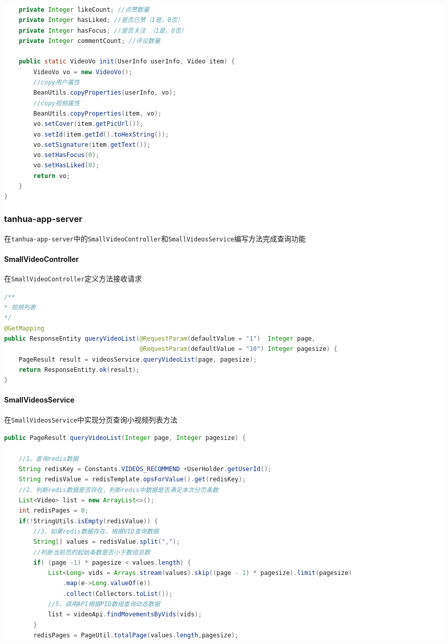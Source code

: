 ```java
    private Integer likeCount; //点赞数量
    private Integer hasLiked; //是否已赞（1是，0否）
    private Integer hasFocus; //是否关注 （1是，0否）
    private Integer commentCount; //评论数量

    public static VideoVo init(UserInfo userInfo, Video item) {
        VideoVo vo = new VideoVo();
        //copy用户属性
        BeanUtils.copyProperties(userInfo, vo);
        //copy视频属性
        BeanUtils.copyProperties(item, vo);
        vo.setCover(item.getPicUrl());
        vo.setId(item.getId().toHexString());
        vo.setSignature(item.getText());
        vo.setHasFocus(0);
        vo.setHasLiked(0);
        return vo;
    }
}
```

### tanhua-app-server

在`tanhua-app-server`中的`SmallVideoController`和`SmallVideosService`编写方法完成查询功能

#### SmallVideoController

在`SmallVideoController`定义方法接收请求

```java
/**
* 视频列表
*/
@GetMapping
public ResponseEntity queryVideoList(@RequestParam(defaultValue = "1")  Integer page,
                                     @RequestParam(defaultValue = "10") Integer pagesize) {
    PageResult result = videosService.queryVideoList(page, pagesize);
    return ResponseEntity.ok(result);
}
```

#### SmallVideosService

在`SmallVideosService`中实现分页查询小视频列表方法

```java
public PageResult queryVideoList(Integer page, Integer pagesize) {

    //1、查询redis数据
    String redisKey = Constants.VIDEOS_RECOMMEND +UserHolder.getUserId();
    String redisValue = redisTemplate.opsForValue().get(redisKey);
    //2、判断redis数据是否存在，判断redis中数据是否满足本次分页条数
    List<Video> list = new ArrayList<>();
    int redisPages = 0;
    if(!StringUtils.isEmpty(redisValue)) {
        //3、如果redis数据存在，根据VID查询数据
        String[] values = redisValue.split(",");
        //判断当前页的起始条数是否小于数组总数
        if( (page -1) * pagesize < values.length) {
            List<Long> vids = Arrays.stream(values).skip((page - 1) * pagesize).limit(pagesize)
                .map(e->Long.valueOf(e))
                .collect(Collectors.toList());
            //5、调用API根据PID数组查询动态数据
            list = videoApi.findMovementsByVids(vids);
        }
        redisPages = PageUtil.totalPage(values.length,pagesize);
```